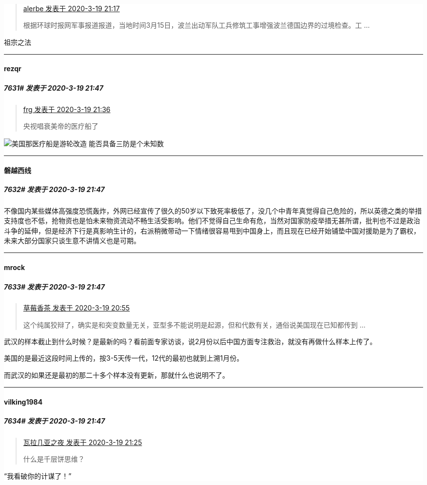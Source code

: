 <blockquote><a href="httphttps://bbs.saraba1st.com/2b/forum.php?mod=redirect&amp;goto=findpost&amp;pid=46804580&amp;ptid=1919303" target="_blank">alerbe 发表于 2020-3-19 21:17</a>

根据环球时报网军事报道报道，当地时间3月15日，波兰出动军队工兵修筑工事增强波兰德国边界的过境检查。工 ...</blockquote>
祖宗之法


-----

####  rezqr  
##### 7631#       发表于 2020-3-19 21:47


<blockquote><a href="httphttps://bbs.saraba1st.com/2b/forum.php?mod=redirect&amp;goto=findpost&amp;pid=46804797&amp;ptid=1919303" target="_blank">frg 发表于 2020-3-19 21:36</a>

央视唱衰美帝的医疗船了</blockquote>
<img src="https://static.saraba1st.com/image/smiley/face2017/027.png" referrerpolicy="no-referrer">美国那医疗船是游轮改造 能否具备三防是个未知数


-----

####  磐越西线  
##### 7632#       发表于 2020-3-19 21:47


不像国内某些媒体高强度恐慌轰炸，外网已经宣传了很久的50岁以下致死率极低了，没几个中青年真觉得自己危险的，所以英德之类的举措支持度也不低，抢物资也是怕未来物资流动不畅生活受影响。他们不觉得自己生命有危，当然对国家防疫举措无甚所谓，批判也不过是政治斗争的延伸，但是经济下行是真影响生计的，右派稍微带动一下情绪很容易甩到中国身上，而且现在已经开始铺垫中国对援助是为了霸权，未来大部分国家只谈生意不讲情义也是可期。


-----

####  mrock  
##### 7633#       发表于 2020-3-19 21:47


<blockquote><a href="httphttps://bbs.saraba1st.com/2b/forum.php?mod=redirect&amp;goto=findpost&amp;pid=46804335&amp;ptid=1919303" target="_blank">草莓香茶 发表于 2020-3-19 20:55</a>

这个纯属狡辩了，确实是和突变数量无关，亚型多不能说明是起源，但和代数有关，通俗说美国现在已知都传到 ...</blockquote>
武汉的样本截止到什么时候？是最新的吗？看前面专家访谈，说2月份以后中国方面专注救治，就没有再做什么样本上传了。

美国的是最近这段时间上传的，按3-5天传一代，12代的最初也就到上溯1月份。

而武汉的如果还是最初的那二十多个样本没有更新，那就什么也说明不了。


-----

####  vilking1984  
##### 7634#       发表于 2020-3-19 21:47


<blockquote><a href="httphttps://bbs.saraba1st.com/2b/forum.php?mod=redirect&amp;goto=findpost&amp;pid=46804664&amp;ptid=1919303" target="_blank">瓦拉几亚之夜 发表于 2020-3-19 21:25</a>

什么是千层饼思维？</blockquote>
“我看破你的计谋了！”
